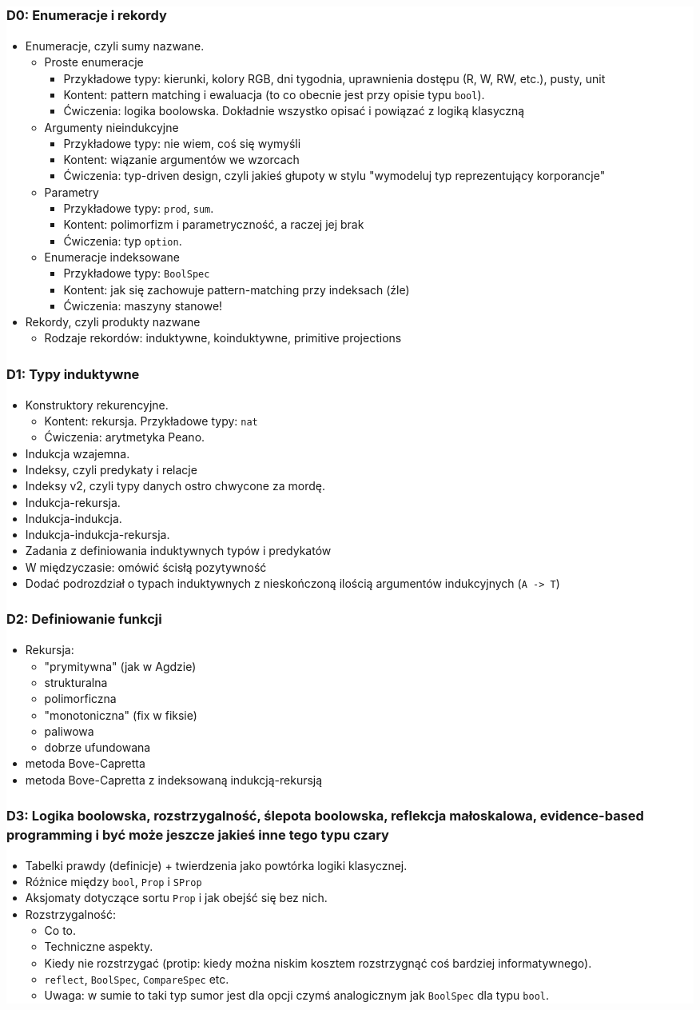 ### D0: Enumeracje i rekordy
- Enumeracje, czyli sumy nazwane.
  - Proste enumeracje
    - Przykładowe typy: kierunki, kolory RGB, dni tygodnia, uprawnienia dostępu (R, W, RW, etc.), pusty, unit
    - Kontent: pattern matching i ewaluacja (to co obecnie jest przy opisie typu `bool`). 
    - Ćwiczenia: logika boolowska. Dokładnie wszystko opisać i powiązać z logiką klasyczną
  - Argumenty nieindukcyjne
    - Przykładowe typy: nie wiem, coś się wymyśli
    - Kontent: wiązanie argumentów we wzorcach
    - Ćwiczenia: typ-driven design, czyli jakieś głupoty w stylu "wymodeluj typ reprezentujący korporancje"
  - Parametry
    - Przykładowe typy: `prod`, `sum`.
    - Kontent: polimorfizm i parametryczność, a raczej jej brak
    - Ćwiczenia: typ `option`.
  - Enumeracje indeksowane
    - Przykładowe typy: `BoolSpec`
    - Kontent: jak się zachowuje pattern-matching przy indeksach (źle)
    - Ćwiczenia: maszyny stanowe!
- Rekordy, czyli produkty nazwane
  - Rodzaje rekordów: induktywne, koinduktywne, primitive projections

### D1: Typy induktywne
- Konstruktory rekurencyjne.
  - Kontent: rekursja. Przykładowe typy: `nat`
  - Ćwiczenia: arytmetyka Peano.
- Indukcja wzajemna.
- Indeksy, czyli predykaty i relacje
- Indeksy v2, czyli typy danych ostro chwycone za mordę.
- Indukcja-rekursja.
- Indukcja-indukcja.
- Indukcja-indukcja-rekursja.
- Zadania z definiowania induktywnych typów i predykatów
- W międzyczasie: omówić ścisłą pozytywność
- Dodać podrozdział o typach induktywnych z nieskończoną ilością argumentów indukcyjnych (`A -> T`)

### D2: Definiowanie funkcji
- Rekursja:
  - "prymitywna" (jak w Agdzie)
  - strukturalna
  - polimorficzna
  - "monotoniczna" (fix w fiksie)
  - paliwowa
  - dobrze ufundowana
- metoda Bove-Capretta
- metoda Bove-Capretta z indeksowaną indukcją-rekursją

### D3: Logika boolowska, rozstrzygalność, ślepota boolowska, reflekcja małoskalowa, evidence-based programming i być może jeszcze jakieś inne tego typu czary
- Tabelki prawdy (definicje) + twierdzenia jako powtórka logiki klasycznej.
- Różnice między `bool`, `Prop` i `SProp`
- Aksjomaty dotyczące sortu `Prop` i jak obejść się bez nich.
- Rozstrzygalność:
  - Co to.
  - Techniczne aspekty.
  - Kiedy nie rozstrzygać (protip: kiedy można niskim kosztem rozstrzygnąć coś bardziej informatywnego).
  - `reflect`, `BoolSpec`, `CompareSpec` etc.
  - Uwaga: w sumie to taki typ sumor jest dla opcji czymś analogicznym jak `BoolSpec` dla typu `bool`.